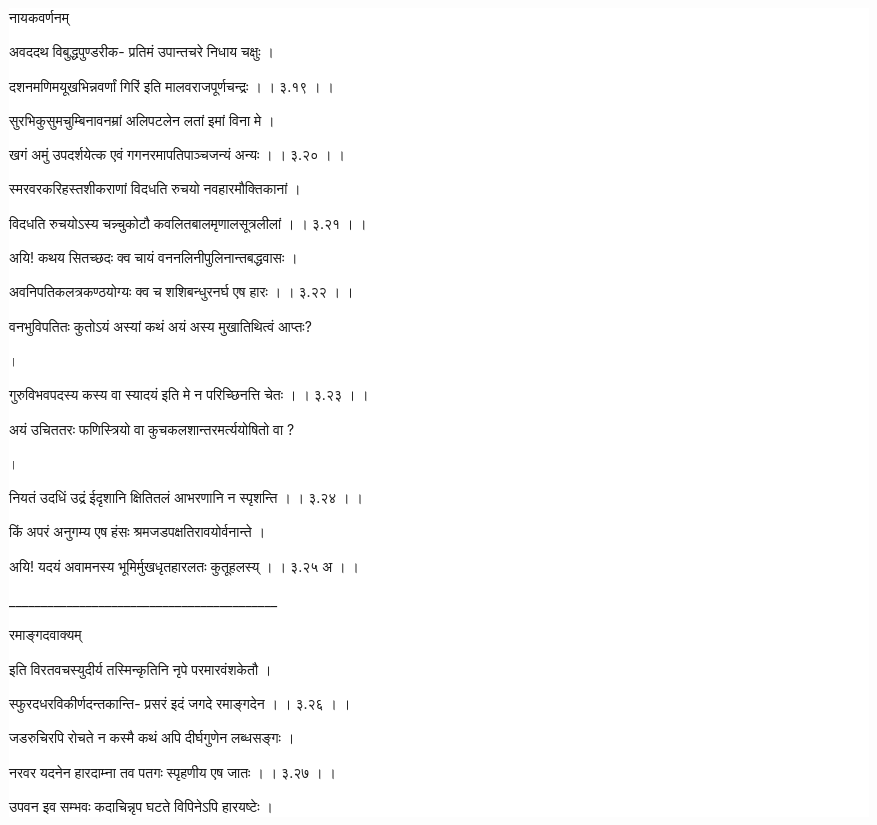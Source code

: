 

नायकवर्णनम्



अवददथ विबुद्धपुण्डरीक- प्रतिमं उपान्तचरे निधाय चक्षुः ।

दशनमणिमयूखभिन्नवर्णां गिरिं इति मालवराजपूर्णचन्द्रः । । ३.१९ । ।



सुरभिकुसुमचुम्बिनावनम्रां अलिपटलेन लतां इमां विना मे ।

खगं अमुं उपदर्शयेत्क एवं गगनरमापतिपाञ्चजन्यं अन्यः । । ३.२० । ।



स्मरवरकरिहस्तशीकराणां विदधति रुचयो नवहारमौक्तिकानां ।

विदधति रुचयोऽस्य चन्न्चुकोटौ कवलितबालमृणालसूत्रलीलां । । ३.२१ । ।



अयि! कथय सितच्छदः क्व चायं वननलिनीपुलिनान्तबद्धवासः ।

अवनिपतिकलत्रकण्ठयोग्यः क्व च शशिबन्धुरनर्घ एष हारः । । ३.२२ । ।



वनभुविपतितः कुतोऽयं अस्यां कथं अयं अस्य मुखातिथित्वं आप्तः?

।

गुरुविभवपदस्य कस्य वा स्यादयं इति मे न परिच्छिनत्ति चेतः । । ३.२३ । ।



अयं उचिततरः फणिस्त्रियो वा कुचकलशान्तरमर्त्ययोषितो वा ?

।

नियतं उदधिं उद्रं ईदृशानि क्षितितलं आभरणानि न स्पृशन्ति । । ३.२४ । ।



किं अपरं अनुगम्य एष हंसः श्रमजडपक्षतिरावयोर्वनान्ते ।

अयि! यदयं अवामनस्य भूमिर्मुखधृतहारलतः कुतूहलस्य् । । ३.२५ अ । ।



\_\_\_\_\_\_\_\_\_\_\_\_\_\_\_\_\_\_\_\_\_\_\_\_\_\_\_\_\_\_\_\_\_\_\_\_\_\_\_\_\_\_



रमाङ्गदवाक्यम्



इति विरतवचस्युदीर्य तस्मिन्कृतिनि नृपे परमारवंशकेतौ ।

स्फुरदधरविकीर्णदन्तकान्ति- प्रसरं इदं जगदे रमाङ्गदेन । । ३.२६ । ।



जडरुचिरपि रोचते न कस्मै कथं अपि दीर्घगुणेन लब्धसङ्गः ।

नरवर यदनेन हारदाम्ना तव पतगः स्पृहणीय एष जातः । । ३.२७ । ।



उपवन इव सम्भवः कदाचिन्नृप घटते विपिनेऽपि हारयष्टेः ।
